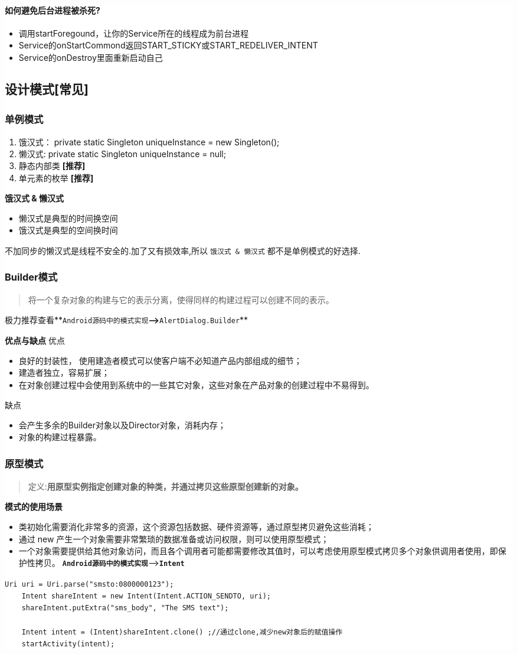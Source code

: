 
#### 如何避免后台进程被杀死?

- 调用startForegound，让你的Service所在的线程成为前台进程
- Service的onStartCommond返回START_STICKY或START_REDELIVER_INTENT
- Service的onDestroy里面重新启动自己


## 设计模式[常见]

### 单例模式
1. 饿汉式：  private static Singleton uniqueInstance = new Singleton();
2. 懒汉式:  private static Singleton uniqueInstance = null;
3. 静态内部类 **[推荐]**
4. 单元素的枚举 **[推荐]**

**饿汉式 & 懒汉式**
- 懒汉式是典型的时间换空间
- 饿汉式是典型的空间换时间

不加同步的懒汉式是线程不安全的.加了又有损效率,所以 `饿汉式 & 懒汉式` 都不是单例模式的好选择.

### Builder模式
> 将一个复杂对象的构建与它的表示分离，使得同样的构建过程可以创建不同的表示。

极力推荐查看**`Android源码中的模式实现`**-->**`AlertDialog.Builder`**

**优点与缺点**
优点

- 良好的封装性， 使用建造者模式可以使客户端不必知道产品内部组成的细节；
- 建造者独立，容易扩展；
- 在对象创建过程中会使用到系统中的一些其它对象，这些对象在产品对象的创建过程中不易得到。

缺点

- 会产生多余的Builder对象以及Director对象，消耗内存；
- 对象的构建过程暴露。


### 原型模式

> 定义:**用原型实例指定创建对象的种类，并通过拷贝这些原型创建新的对象。**

**模式的使用场景**

- 类初始化需要消化非常多的资源，这个资源包括数据、硬件资源等，通过原型拷贝避免这些消耗；
- 通过 new 产生一个对象需要非常繁琐的数据准备或访问权限，则可以使用原型模式；
- 一个对象需要提供给其他对象访问，而且各个调用者可能都需要修改其值时，可以考虑使用原型模式拷贝多个对象供调用者使用，即保护性拷贝。
**`Android源码中的模式实现`**-->**`Intent`**

```
Uri uri = Uri.parse("smsto:0800000123");    
    Intent shareIntent = new Intent(Intent.ACTION_SENDTO, uri);    
    shareIntent.putExtra("sms_body", "The SMS text");    

    Intent intent = (Intent)shareIntent.clone() ;//通过clone,减少new对象后的赋值操作
    startActivity(intent);
```
